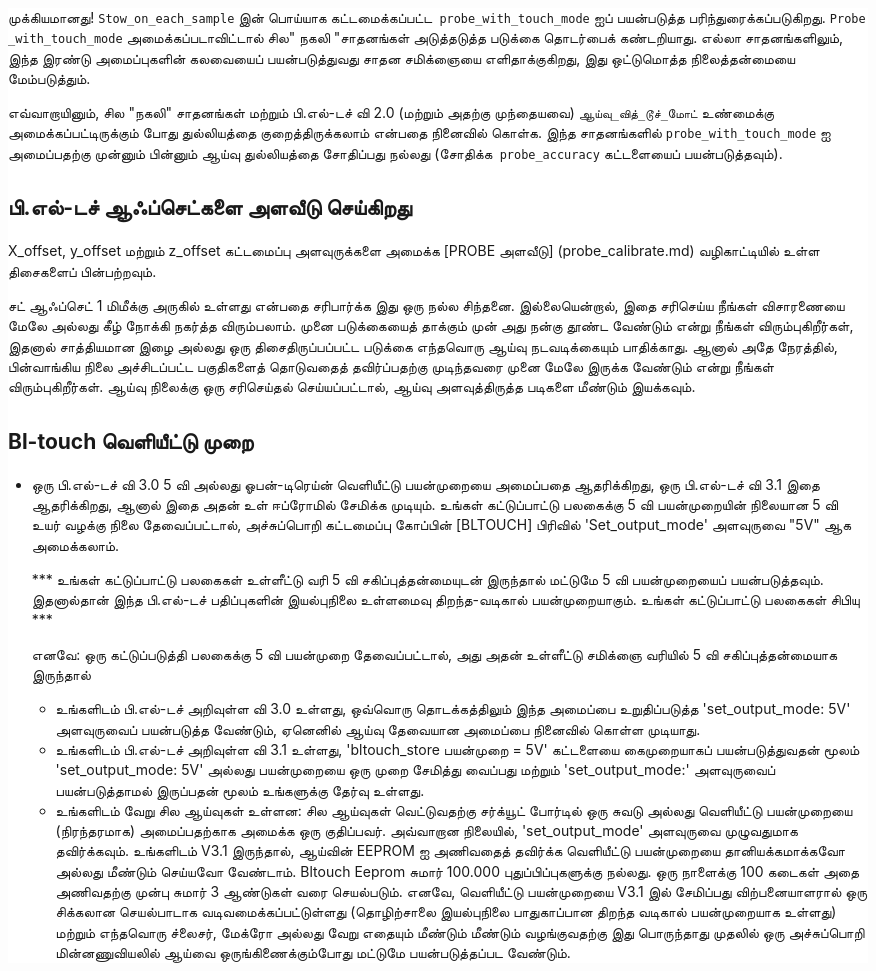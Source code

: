 முக்கியமானது! `Stow_on_each_sample` இன் பொய்யாக கட்டமைக்கப்பட்ட` probe_with_touch_mode` ஐப் பயன்படுத்த பரிந்துரைக்கப்படுகிறது. `Probe_with_touch_mode` அமைக்கப்படாவிட்டால் சில" நகலி "சாதனங்கள் அடுத்தடுத்த படுக்கை தொடர்பைக் கண்டறியாது. எல்லா சாதனங்களிலும், இந்த இரண்டு அமைப்புகளின் கலவையைப் பயன்படுத்துவது சாதன சமிக்ஞையை எளிதாக்குகிறது, இது ஒட்டுமொத்த நிலைத்தன்மையை மேம்படுத்தும்.

எவ்வாறாயினும், சில "நகலி" சாதனங்கள் மற்றும் பி.எல்-டச் வி 2.0 (மற்றும் அதற்கு முந்தையவை) `ஆய்வு_வித்_டூச்_மோட்` உண்மைக்கு அமைக்கப்பட்டிருக்கும் போது துல்லியத்தை குறைத்திருக்கலாம் என்பதை நினைவில் கொள்க. இந்த சாதனங்களில் `probe_with_touch_mode` ஐ அமைப்பதற்கு முன்னும் பின்னும் ஆய்வு துல்லியத்தை சோதிப்பது நல்லது (சோதிக்க` probe_accuracy` கட்டளையைப் பயன்படுத்தவும்).

## பி.எல்-டச் ஆஃப்செட்களை அளவீடு செய்கிறது

X_offset, y_offset மற்றும் z_offset கட்டமைப்பு அளவுருக்களை அமைக்க [PROBE அளவீடு] (probe_calibrate.md) வழிகாட்டியில் உள்ள திசைகளைப் பின்பற்றவும்.

சட் ஆஃப்செட் 1 மிமீக்கு அருகில் உள்ளது என்பதை சரிபார்க்க இது ஒரு நல்ல சிந்தனை. இல்லையென்றால், இதை சரிசெய்ய நீங்கள் விசாரணையை மேலே அல்லது கீழ் நோக்கி நகர்த்த விரும்பலாம். முனை படுக்கையைத் தாக்கும் முன் அது நன்கு தூண்ட வேண்டும் என்று நீங்கள் விரும்புகிறீர்கள், இதனால் சாத்தியமான இழை அல்லது ஒரு திசைதிருப்பப்பட்ட படுக்கை எந்தவொரு ஆய்வு நடவடிக்கையும் பாதிக்காது. ஆனால் அதே நேரத்தில், பின்வாங்கிய நிலை அச்சிடப்பட்ட பகுதிகளைத் தொடுவதைத் தவிர்ப்பதற்கு முடிந்தவரை முனை மேலே இருக்க வேண்டும் என்று நீங்கள் விரும்புகிறீர்கள். ஆய்வு நிலைக்கு ஒரு சரிசெய்தல் செய்யப்பட்டால், ஆய்வு அளவுத்திருத்த படிகளை மீண்டும் இயக்கவும்.

## Bl-touch வெளியீட்டு முறை

* ஒரு பி.எல்-டச் வி 3.0 5 வி அல்லது ஓபன்-டிரெய்ன் வெளியீட்டு பயன்முறையை அமைப்பதை ஆதரிக்கிறது, ஒரு பி.எல்-டச் வி 3.1 இதை ஆதரிக்கிறது, ஆனால் இதை அதன் உள் ஈப்ரோமில் சேமிக்க முடியும். உங்கள் கட்டுப்பாட்டு பலகைக்கு 5 வி பயன்முறையின் நிலையான 5 வி உயர் வழக்கு நிலை தேவைப்பட்டால், அச்சுப்பொறி கட்டமைப்பு கோப்பின் [BLTOUCH] பிரிவில் 'Set_output_mode' அளவுருவை "5V" ஆக அமைக்கலாம்.

   *** உங்கள் கட்டுப்பாட்டு பலகைகள் உள்ளீட்டு வரி 5 வி சகிப்புத்தன்மையுடன் இருந்தால் மட்டுமே 5 வி பயன்முறையைப் பயன்படுத்தவும். இதனால்தான் இந்த பி.எல்-டச் பதிப்புகளின் இயல்புநிலை உள்ளமைவு திறந்த-வடிகால் பயன்முறையாகும். உங்கள் கட்டுப்பாட்டு பலகைகள் சிபியு ***

   எனவே: ஒரு கட்டுப்படுத்தி பலகைக்கு 5 வி பயன்முறை தேவைப்பட்டால், அது அதன் உள்ளீட்டு சமிக்ஞை வரியில் 5 வி சகிப்புத்தன்மையாக இருந்தால்

   - உங்களிடம் பி.எல்-டச் அறிவுள்ள வி 3.0 உள்ளது, ஒவ்வொரு தொடக்கத்திலும் இந்த அமைப்பை உறுதிப்படுத்த 'set_output_mode: 5V' அளவுருவைப் பயன்படுத்த வேண்டும், ஏனெனில் ஆய்வு தேவையான அமைப்பை நினைவில் கொள்ள முடியாது.
   - உங்களிடம் பி.எல்-டச் அறிவுள்ள வி 3.1 உள்ளது, 'bltouch_store பயன்முறை = 5V' கட்டளையை கைமுறையாகப் பயன்படுத்துவதன் மூலம் 'set_output_mode: 5V' அல்லது பயன்முறையை ஒரு முறை சேமித்து வைப்பது மற்றும் 'set_output_mode:' அளவுருவைப் பயன்படுத்தாமல் இருப்பதன் மூலம் உங்களுக்கு தேர்வு உள்ளது.
   - உங்களிடம் வேறு சில ஆய்வுகள் உள்ளன: சில ஆய்வுகள் வெட்டுவதற்கு சர்க்யூட் போர்டில் ஒரு சுவடு அல்லது வெளியீட்டு பயன்முறையை (நிரந்தரமாக) அமைப்பதற்காக அமைக்க ஒரு குதிப்பவர். அவ்வாறான நிலையில், 'set_output_mode' அளவுருவை முழுவதுமாக தவிர்க்கவும்.
உங்களிடம் V3.1 இருந்தால், ஆய்வின் EEPROM ஐ அணிவதைத் தவிர்க்க வெளியீட்டு பயன்முறையை தானியக்கமாக்கவோ அல்லது மீண்டும் செய்யவோ வேண்டாம். Bltouch Eeprom சுமார் 100.000 புதுப்பிப்புகளுக்கு நல்லது. ஒரு நாளைக்கு 100 கடைகள் அதை அணிவதற்கு முன்பு சுமார் 3 ஆண்டுகள் வரை செயல்படும். எனவே, வெளியீட்டு பயன்முறையை V3.1 இல் சேமிப்பது விற்பனையாளரால் ஒரு சிக்கலான செயல்பாடாக வடிவமைக்கப்பட்டுள்ளது (தொழிற்சாலை இயல்புநிலை பாதுகாப்பான திறந்த வடிகால் பயன்முறையாக உள்ளது) மற்றும் எந்தவொரு ச்லைசர், மேக்ரோ அல்லது வேறு எதையும் மீண்டும் மீண்டும் வழங்குவதற்கு இது பொருந்தாது முதலில் ஒரு அச்சுப்பொறி மின்னணுவியலில் ஆய்வை ஒருங்கிணைக்கும்போது மட்டுமே பயன்படுத்தப்பட வேண்டும்.
